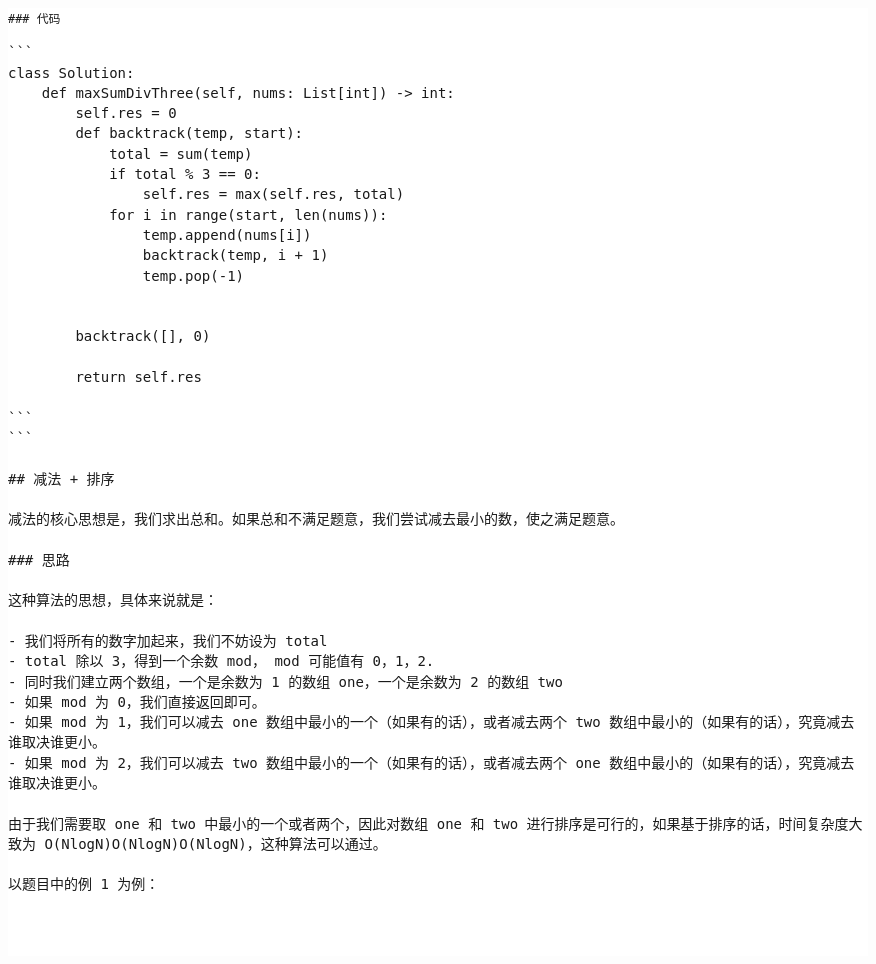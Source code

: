 ```
### 代码

```
<pre class="calibre18">```
<span class="hljs-class"><span class="hljs-keyword">class</span> <span class="hljs-title">Solution</span>:</span>
    <span class="hljs-function"><span class="hljs-keyword">def</span> <span class="hljs-title">maxSumDivThree</span><span class="hljs-params">(self, nums: List[int])</span> -> int:</span>
        self.res = <span class="hljs-params">0</span>
        <span class="hljs-function"><span class="hljs-keyword">def</span> <span class="hljs-title">backtrack</span><span class="hljs-params">(temp, start)</span>:</span>
            total = sum(temp)
            <span class="hljs-keyword">if</span> total % <span class="hljs-params">3</span> == <span class="hljs-params">0</span>:
                self.res = max(self.res, total)
            <span class="hljs-keyword">for</span> i <span class="hljs-keyword">in</span> range(start, len(nums)):
                temp.append(nums[i])
                backtrack(temp, i + <span class="hljs-params">1</span>)
                temp.pop(<span class="hljs-params">-1</span>)


        backtrack([], <span class="hljs-params">0</span>)

        <span class="hljs-keyword">return</span> self.res

```
```

## 减法 + 排序

减法的核心思想是，我们求出总和。如果总和不满足题意，我们尝试减去最小的数，使之满足题意。

### 思路

这种算法的思想，具体来说就是：

- 我们将所有的数字加起来，我们不妨设为 total
- total 除以 3，得到一个余数 mod， mod 可能值有 0，1，2.
- 同时我们建立两个数组，一个是余数为 1 的数组 one，一个是余数为 2 的数组 two
- 如果 mod 为 0，我们直接返回即可。
- 如果 mod 为 1，我们可以减去 one 数组中最小的一个（如果有的话），或者减去两个 two 数组中最小的（如果有的话），究竟减去谁取决谁更小。
- 如果 mod 为 2，我们可以减去 two 数组中最小的一个（如果有的话），或者减去两个 one 数组中最小的（如果有的话），究竟减去谁取决谁更小。

由于我们需要取 one 和 two 中最小的一个或者两个，因此对数组 one 和 two 进行排序是可行的，如果基于排序的话，时间复杂度大致为 O(NlogN)O(NlogN)O(NlogN)，这种算法可以通过。

以题目中的例 1 为例：
